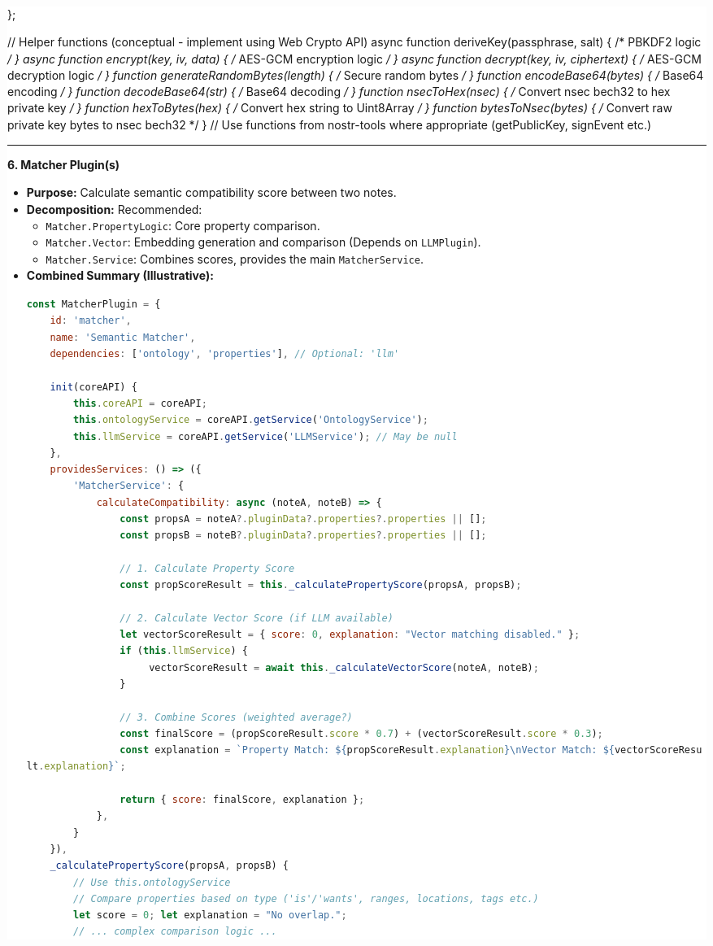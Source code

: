 };

// Helper functions (conceptual - implement using Web Crypto API)
async function deriveKey(passphrase, salt) { /* PBKDF2 logic */ }
async function encrypt(key, iv, data) { /* AES-GCM encryption logic */ }
async function decrypt(key, iv, ciphertext) { /* AES-GCM decryption logic */ }
function generateRandomBytes(length) { /* Secure random bytes */ }
function encodeBase64(bytes) { /* Base64 encoding */ }
function decodeBase64(str) { /* Base64 decoding */ }
function nsecToHex(nsec) { /* Convert nsec bech32 to hex private key */ }
function hexToBytes(hex) { /* Convert hex string to Uint8Array */ }
function bytesToNsec(bytes) { /* Convert raw private key bytes to nsec bech32 */ }
// Use functions from nostr-tools where appropriate (getPublicKey, signEvent etc.)

---

**6. Matcher Plugin(s)**

* **Purpose:** Calculate semantic compatibility score between two notes.
* **Decomposition:** Recommended:
    * `Matcher.PropertyLogic`: Core property comparison.
    * `Matcher.Vector`: Embedding generation and comparison (Depends on `LLMPlugin`).
    * `Matcher.Service`: Combines scores, provides the main `MatcherService`.
* **Combined Summary (Illustrative):**
  ```javascript
  const MatcherPlugin = {
      id: 'matcher',
      name: 'Semantic Matcher',
      dependencies: ['ontology', 'properties'], // Optional: 'llm'

      init(coreAPI) {
          this.coreAPI = coreAPI;
          this.ontologyService = coreAPI.getService('OntologyService');
          this.llmService = coreAPI.getService('LLMService'); // May be null
      },
      providesServices: () => ({
          'MatcherService': {
              calculateCompatibility: async (noteA, noteB) => {
                  const propsA = noteA?.pluginData?.properties?.properties || [];
                  const propsB = noteB?.pluginData?.properties?.properties || [];

                  // 1. Calculate Property Score
                  const propScoreResult = this._calculatePropertyScore(propsA, propsB);

                  // 2. Calculate Vector Score (if LLM available)
                  let vectorScoreResult = { score: 0, explanation: "Vector matching disabled." };
                  if (this.llmService) {
                       vectorScoreResult = await this._calculateVectorScore(noteA, noteB);
                  }

                  // 3. Combine Scores (weighted average?)
                  const finalScore = (propScoreResult.score * 0.7) + (vectorScoreResult.score * 0.3);
                  const explanation = `Property Match: ${propScoreResult.explanation}\nVector Match: ${vectorScoreResult.explanation}`;

                  return { score: finalScore, explanation };
              },
          }
      }),
      _calculatePropertyScore(propsA, propsB) {
          // Use this.ontologyService
          // Compare properties based on type ('is'/'wants', ranges, locations, tags etc.)
          let score = 0; let explanation = "No overlap.";
          // ... complex comparison logic ...
  ```